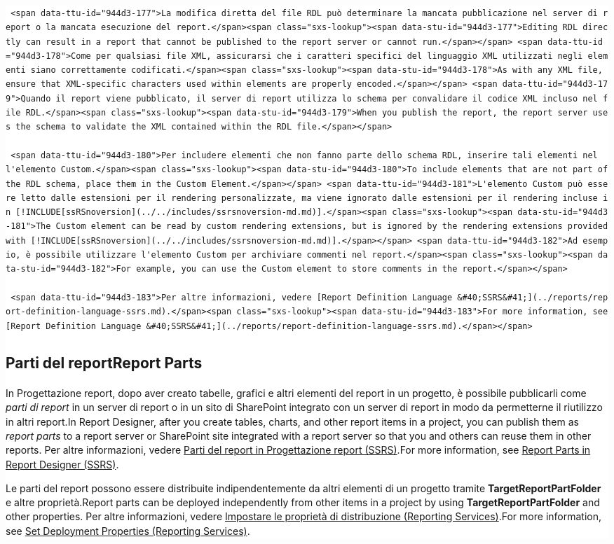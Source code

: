      <span data-ttu-id="944d3-177">La modifica diretta del file RDL può determinare la mancata pubblicazione nel server di report o la mancata esecuzione del report.</span><span class="sxs-lookup"><span data-stu-id="944d3-177">Editing RDL directly can result in a report that cannot be published to the report server or cannot run.</span></span> <span data-ttu-id="944d3-178">Come per qualsiasi file XML, assicurarsi che i caratteri specifici del linguaggio XML utilizzati negli elementi siano correttamente codificati.</span><span class="sxs-lookup"><span data-stu-id="944d3-178">As with any XML file, ensure that XML-specific characters used within elements are properly encoded.</span></span> <span data-ttu-id="944d3-179">Quando il report viene pubblicato, il server di report utilizza lo schema per convalidare il codice XML incluso nel file RDL.</span><span class="sxs-lookup"><span data-stu-id="944d3-179">When you publish the report, the report server uses the schema to validate the XML contained within the RDL file.</span></span>  
  
     <span data-ttu-id="944d3-180">Per includere elementi che non fanno parte dello schema RDL, inserire tali elementi nell'elemento Custom.</span><span class="sxs-lookup"><span data-stu-id="944d3-180">To include elements that are not part of the RDL schema, place them in the Custom Element.</span></span> <span data-ttu-id="944d3-181">L'elemento Custom può essere letto dalle estensioni per il rendering personalizzate, ma viene ignorato dalle estensioni per il rendering incluse in [!INCLUDE[ssRSnoversion](../../includes/ssrsnoversion-md.md)].</span><span class="sxs-lookup"><span data-stu-id="944d3-181">The Custom element can be read by custom rendering extensions, but is ignored by the rendering extensions provided with [!INCLUDE[ssRSnoversion](../../includes/ssrsnoversion-md.md)].</span></span> <span data-ttu-id="944d3-182">Ad esempio, è possibile utilizzare l'elemento Custom per archiviare commenti nel report.</span><span class="sxs-lookup"><span data-stu-id="944d3-182">For example, you can use the Custom element to store comments in the report.</span></span>  
  
     <span data-ttu-id="944d3-183">Per altre informazioni, vedere [Report Definition Language &#40;SSRS&#41;](../reports/report-definition-language-ssrs.md).</span><span class="sxs-lookup"><span data-stu-id="944d3-183">For more information, see [Report Definition Language &#40;SSRS&#41;](../reports/report-definition-language-ssrs.md).</span></span>  
  
  
##  <a name="report-parts"></a><a name="bkmk_ReportParts"></a><span data-ttu-id="944d3-184">Parti del report</span><span class="sxs-lookup"><span data-stu-id="944d3-184">Report Parts</span></span>  
 <span data-ttu-id="944d3-185">In Progettazione report, dopo aver creato tabelle, grafici e altri elementi del report in un progetto, è possibile pubblicarli come *parti di report* in un server di report o in un sito di SharePoint integrato con un server di report in modo da permetterne il riutilizzo in altri report.</span><span class="sxs-lookup"><span data-stu-id="944d3-185">In Report Designer, after you create tables, charts, and other report items in a project, you can publish them as *report parts* to a report server or SharePoint site integrated with a report server so that you and others can reuse them in other reports.</span></span> <span data-ttu-id="944d3-186">Per altre informazioni, vedere [Parti del report in Progettazione report &#40;SSRS&#41;](../report-design/report-parts-in-report-designer-ssrs.md).</span><span class="sxs-lookup"><span data-stu-id="944d3-186">For more information, see [Report Parts in Report Designer &#40;SSRS&#41;](../report-design/report-parts-in-report-designer-ssrs.md).</span></span>  
  
 <span data-ttu-id="944d3-187">Le parti del report possono essere distribuite indipendentemente da altri elementi di un progetto tramite **TargetReportPartFolder** e altre proprietà.</span><span class="sxs-lookup"><span data-stu-id="944d3-187">Report parts can be deployed independently from other items in a project by using **TargetReportPartFolder** and other properties.</span></span> <span data-ttu-id="944d3-188">Per altre informazioni, vedere [Impostare le proprietà di distribuzione &#40;Reporting Services&#41;](set-deployment-properties-reporting-services.md).</span><span class="sxs-lookup"><span data-stu-id="944d3-188">For more information, see [Set Deployment Properties &#40;Reporting Services&#41;](set-deployment-properties-reporting-services.md).</span></span>  
  